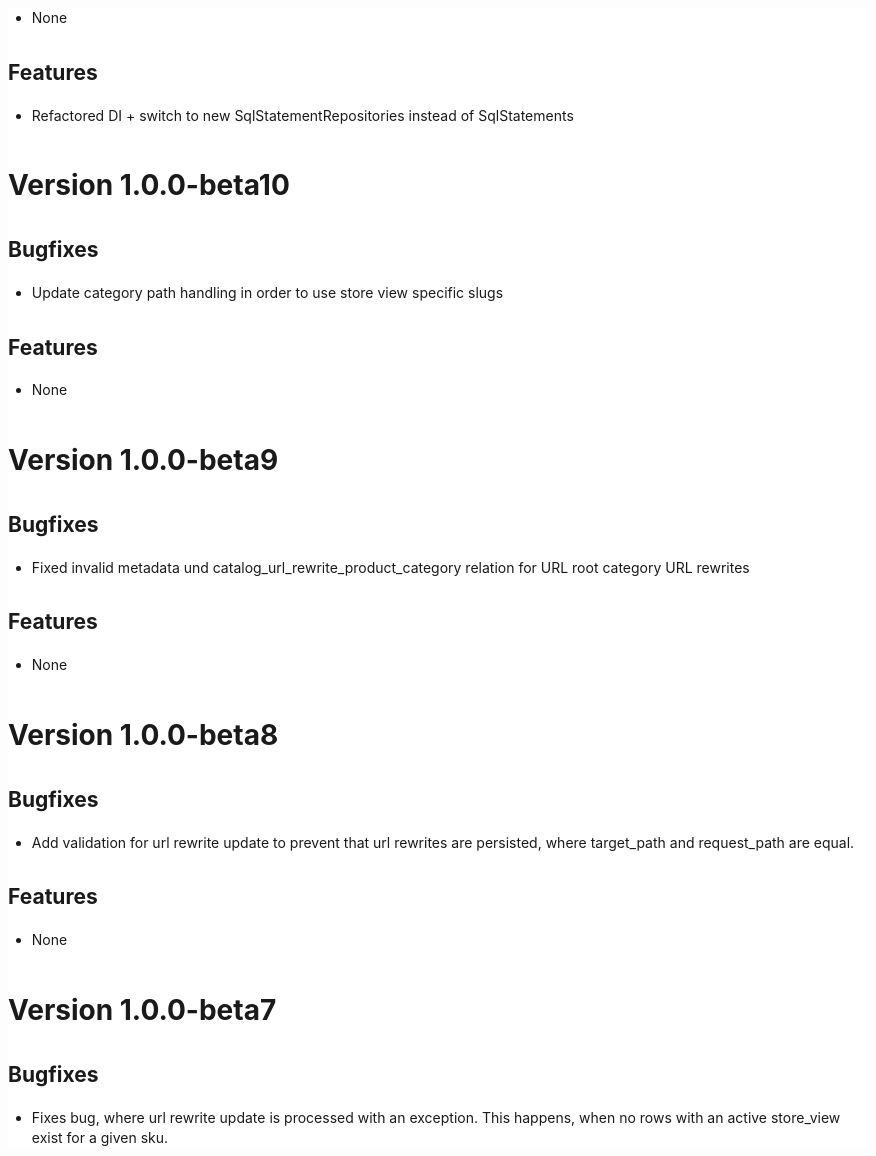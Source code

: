 * None

## Features

* Refactored DI + switch to new SqlStatementRepositories instead of SqlStatements

# Version 1.0.0-beta10

## Bugfixes

* Update category path handling in order to use store view specific slugs

## Features

* None

# Version 1.0.0-beta9

## Bugfixes

* Fixed invalid metadata und catalog_url_rewrite_product_category relation for URL root category URL rewrites

## Features

* None

# Version 1.0.0-beta8

## Bugfixes

* Add validation for url rewrite update to prevent that url rewrites are persisted, where target_path and request_path are equal.

## Features

* None

# Version 1.0.0-beta7

## Bugfixes

* Fixes bug, where url rewrite update is processed with an exception. This happens, when no rows with an active store_view exist for a given sku.
